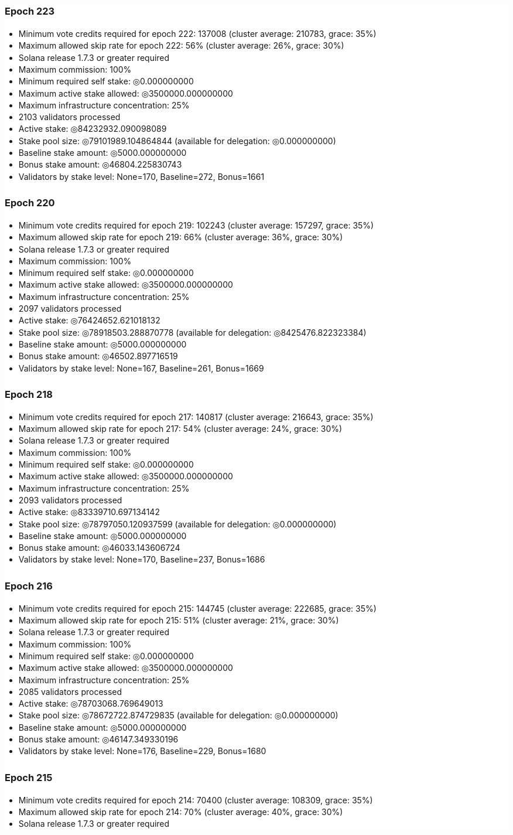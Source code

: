 ### Epoch 223
* Minimum vote credits required for epoch 222: 137008 (cluster average: 210783, grace: 35%)
* Maximum allowed skip rate for epoch 222: 56% (cluster average: 26%, grace: 30%)
* Solana release 1.7.3 or greater required
* Maximum commission: 100%
* Minimum required self stake: ◎0.000000000
* Maximum active stake allowed: ◎3500000.000000000
* Maximum infrastructure concentration: 25%
* 2103 validators processed
* Active stake: ◎84232932.090098089
* Stake pool size: ◎79101989.104864844 (available for delegation: ◎0.000000000)
* Baseline stake amount: ◎5000.000000000
* Bonus stake amount: ◎46804.225830743
* Validators by stake level: None=170, Baseline=272, Bonus=1661
### Epoch 220
* Minimum vote credits required for epoch 219: 102243 (cluster average: 157297, grace: 35%)
* Maximum allowed skip rate for epoch 219: 66% (cluster average: 36%, grace: 30%)
* Solana release 1.7.3 or greater required
* Maximum commission: 100%
* Minimum required self stake: ◎0.000000000
* Maximum active stake allowed: ◎3500000.000000000
* Maximum infrastructure concentration: 25%
* 2097 validators processed
* Active stake: ◎76424652.621018132
* Stake pool size: ◎78918503.288870778 (available for delegation: ◎8425476.822323384)
* Baseline stake amount: ◎5000.000000000
* Bonus stake amount: ◎46502.897716519
* Validators by stake level: None=167, Baseline=261, Bonus=1669
### Epoch 218
* Minimum vote credits required for epoch 217: 140817 (cluster average: 216643, grace: 35%)
* Maximum allowed skip rate for epoch 217: 54% (cluster average: 24%, grace: 30%)
* Solana release 1.7.3 or greater required
* Maximum commission: 100%
* Minimum required self stake: ◎0.000000000
* Maximum active stake allowed: ◎3500000.000000000
* Maximum infrastructure concentration: 25%
* 2093 validators processed
* Active stake: ◎83339710.697134142
* Stake pool size: ◎78797050.120937599 (available for delegation: ◎0.000000000)
* Baseline stake amount: ◎5000.000000000
* Bonus stake amount: ◎46033.143606724
* Validators by stake level: None=170, Baseline=237, Bonus=1686
### Epoch 216
* Minimum vote credits required for epoch 215: 144745 (cluster average: 222685, grace: 35%)
* Maximum allowed skip rate for epoch 215: 51% (cluster average: 21%, grace: 30%)
* Solana release 1.7.3 or greater required
* Maximum commission: 100%
* Minimum required self stake: ◎0.000000000
* Maximum active stake allowed: ◎3500000.000000000
* Maximum infrastructure concentration: 25%
* 2085 validators processed
* Active stake: ◎78703068.769649013
* Stake pool size: ◎78672722.874729835 (available for delegation: ◎0.000000000)
* Baseline stake amount: ◎5000.000000000
* Bonus stake amount: ◎46147.349330196
* Validators by stake level: None=176, Baseline=229, Bonus=1680
### Epoch 215
* Minimum vote credits required for epoch 214: 70400 (cluster average: 108309, grace: 35%)
* Maximum allowed skip rate for epoch 214: 70% (cluster average: 40%, grace: 30%)
* Solana release 1.7.3 or greater required